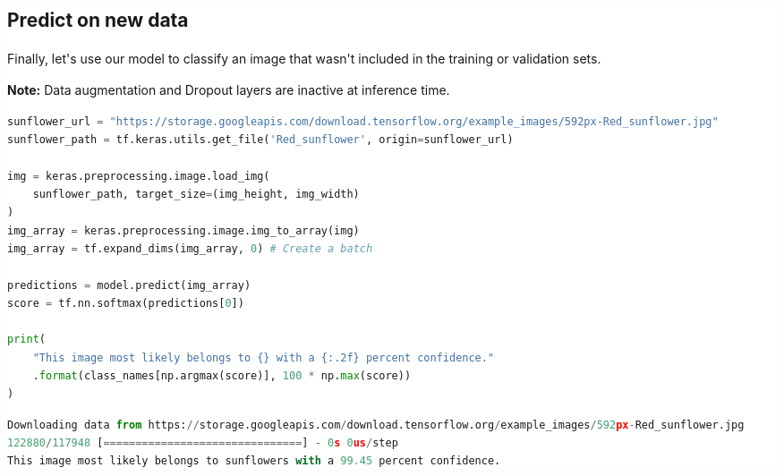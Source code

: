 ## Predict on new data

Finally, let's use our model to classify an image that wasn't included in the training or validation sets.

**Note:** Data augmentation and Dropout layers are inactive at inference time.

```py
sunflower_url = "https://storage.googleapis.com/download.tensorflow.org/example_images/592px-Red_sunflower.jpg"
sunflower_path = tf.keras.utils.get_file('Red_sunflower', origin=sunflower_url)

img = keras.preprocessing.image.load_img(
    sunflower_path, target_size=(img_height, img_width)
)
img_array = keras.preprocessing.image.img_to_array(img)
img_array = tf.expand_dims(img_array, 0) # Create a batch

predictions = model.predict(img_array)
score = tf.nn.softmax(predictions[0])

print(
    "This image most likely belongs to {} with a {:.2f} percent confidence."
    .format(class_names[np.argmax(score)], 100 * np.max(score))
) 
```

```py
Downloading data from https://storage.googleapis.com/download.tensorflow.org/example_images/592px-Red_sunflower.jpg
122880/117948 [===============================] - 0s 0us/step
This image most likely belongs to sunflowers with a 99.45 percent confidence.

```
